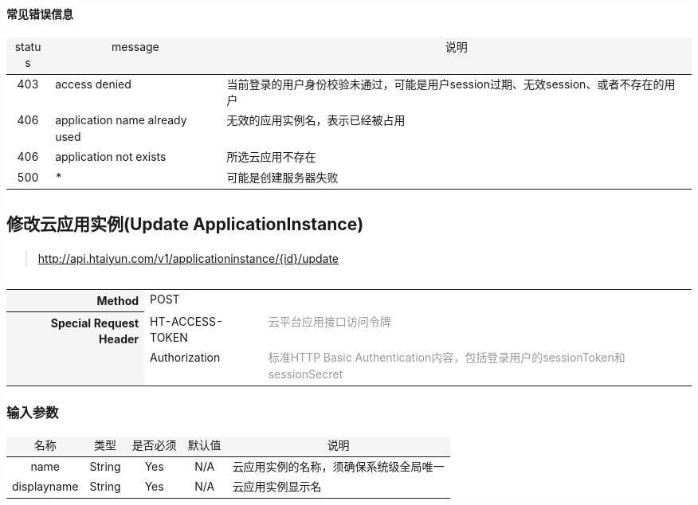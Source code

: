 #### 常见错误信息

<table border="0" cellpadding="0" cellspacing="0">
<thead><tr>
<td style="text-align:center; background-color:#f5f5f5;">status</td>
<td style="text-align:center; background-color:#f5f5f5;">message</td>
<td style="text-align:center; background-color:#f5f5f5;">说明</td>
</tr></thead>
<tbody><tr>
<td style="text-align:center;">403</td>
<td style="text-align:left;">access denied</td>
<td style="text-align:left;">当前登录的用户身份校验未通过，可能是用户session过期、无效session、或者不存在的用户</td>
</tr><tr>
<td style="text-align:center;">406</td>
<td style="text-align:left;">application name already used</td>
<td style="text-align:left;">无效的应用实例名，表示已经被占用</td>
</tr><tr>
<td style="text-align:center;">406</td>
<td style="text-align:left;">application not exists</td>
<td style="text-align:left;">所选云应用不存在</td>
</tr><tr>
<td style="text-align:center;">500</td>
<td style="text-align:left;">*</td>
<td style="text-align:left;">可能是创建服务器失败</td>
</tr></tbody>
</table>


## <a name="update">修改云应用实例(Update ApplicationInstance)</a>

> http://api.htaiyun.com/v1/applicationinstance/{id}/update

<table border="0" cellpadding="0" cellspacing="0">
	<table border="0" cellpadding="0" cellspacing="0">
<tr><th style="text-align:right; background-color:#f5f5f5;">Method</th><td style="text-align:left;">POST</td><td></td></tr>
<tr><th style="text-align:right; background-color:#f5f5f5;" rowspan="3">Special Request Header</th><td style="text-align:left;">HT-ACCESS-TOKEN</td><td style="color:#999;">云平台应用接口访问令牌</td></tr>
<tr><td style="text-align:left;">Authorization</td><td style="color:#999;">标准HTTP Basic Authentication内容，包括登录用户的sessionToken和sessionSecret</td></tr>
</table>

### 输入参数

<table border="0" cellpadding="0" cellspacing="0">
<thead><tr>
<td style="text-align:center; background-color:#f5f5f5;">名称</td>
<td style="text-align:center; background-color:#f5f5f5;">类型</td>
<td style="text-align:center; background-color:#f5f5f5;">是否必须</td>
<td style="text-align:center; background-color:#f5f5f5;">默认值</td>
<td style="text-align:center; background-color:#f5f5f5;">说明</td>
</tr></thead>
<tbody><tr>
<td style="text-align:center;">name</td>
<td style="text-align:center;">String</td>
<td style="text-align:center;">Yes</td>
<td style="text-align:center;">N/A</td>
<td style="text-align:left;">云应用实例的名称，须确保系统级全局唯一</td>
</tr><tr>
<td style="text-align:center;">displayname</td>
<td style="text-align:center;">String</td>
<td style="text-align:center;">Yes</td>
<td style="text-align:center;">N/A</td>
<td style="text-align:left;">云应用实例显示名</td>